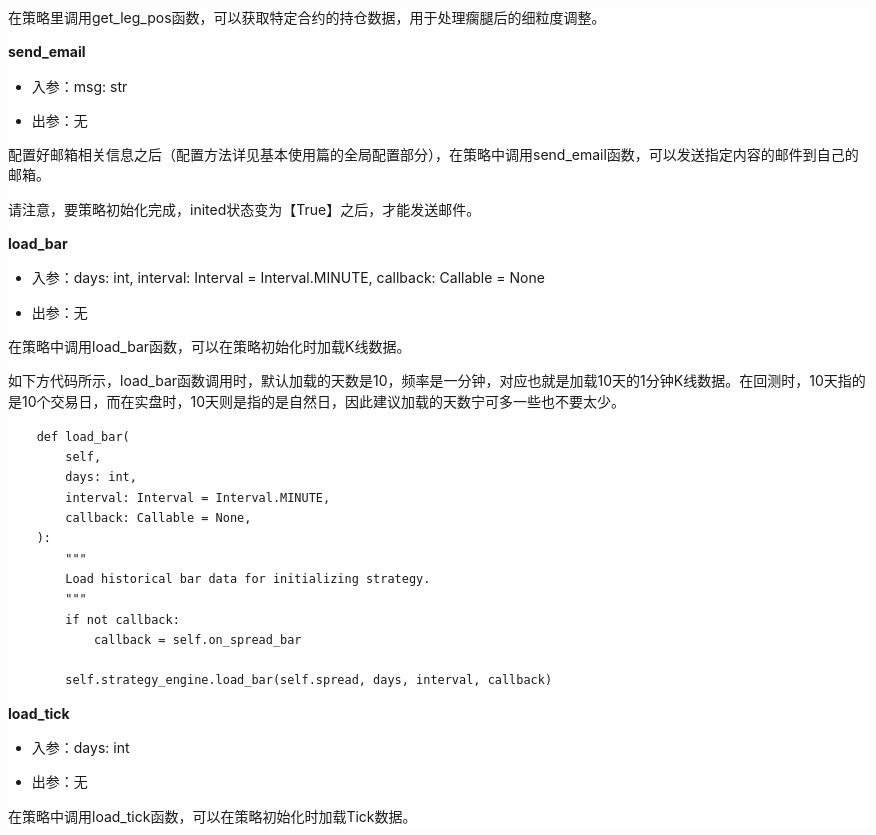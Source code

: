 在策略里调用get_leg_pos函数，可以获取特定合约的持仓数据，用于处理瘸腿后的细粒度调整。

**send_email**

* 入参：msg: str

* 出参：无

配置好邮箱相关信息之后（配置方法详见基本使用篇的全局配置部分），在策略中调用send_email函数，可以发送指定内容的邮件到自己的邮箱。

请注意，要策略初始化完成，inited状态变为【True】之后，才能发送邮件。

**load_bar**

* 入参：days: int, interval: Interval = Interval.MINUTE, callback: Callable = None

* 出参：无

在策略中调用load_bar函数，可以在策略初始化时加载K线数据。

如下方代码所示，load_bar函数调用时，默认加载的天数是10，频率是一分钟，对应也就是加载10天的1分钟K线数据。在回测时，10天指的是10个交易日，而在实盘时，10天则是指的是自然日，因此建议加载的天数宁可多一些也不要太少。

```
    def load_bar(
        self,
        days: int,
        interval: Interval = Interval.MINUTE,
        callback: Callable = None,
    ):
        """
        Load historical bar data for initializing strategy.
        """
        if not callback:
            callback = self.on_spread_bar

        self.strategy_engine.load_bar(self.spread, days, interval, callback)
```

**load_tick**

* 入参：days: int

* 出参：无

在策略中调用load_tick函数，可以在策略初始化时加载Tick数据。
